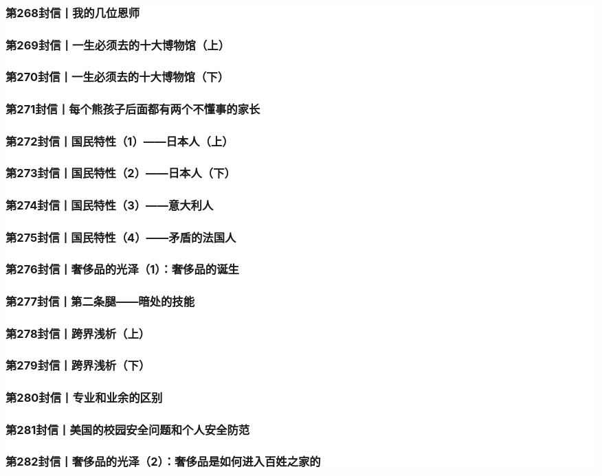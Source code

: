 

### 第268封信丨我的几位恩师



### 第269封信丨一生必须去的十大博物馆（上）



### 第270封信丨一生必须去的十大博物馆（下）



### 第271封信丨每个熊孩子后面都有两个不懂事的家长



### 第272封信丨国民特性（1）——日本人（上）



### 第273封信丨国民特性（2）——日本人（下）



### 第274封信丨国民特性（3）——意大利人



### 第275封信丨国民特性（4）——矛盾的法国人



### 第276封信丨奢侈品的光泽（1）：奢侈品的诞生



### 第277封信丨第二条腿——暗处的技能



### 第278封信丨跨界浅析（上）



### 第279封信丨跨界浅析（下）



### 第280封信丨专业和业余的区别



### 第281封信丨美国的校园安全问题和个人安全防范



### 第282封信丨奢侈品的光泽（2）：奢侈品是如何进入百姓之家的

